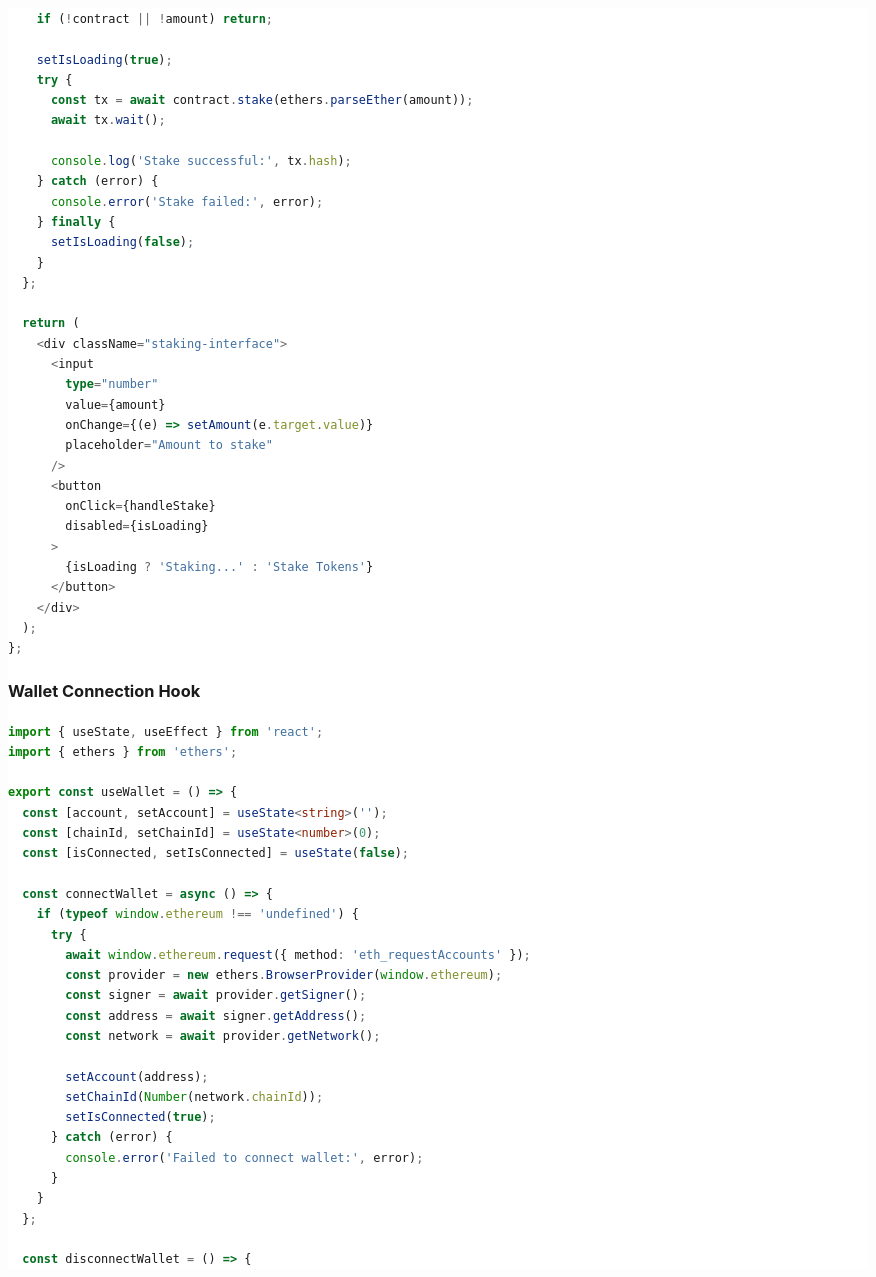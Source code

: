 ```typescript
    if (!contract || !amount) return;

    setIsLoading(true);
    try {
      const tx = await contract.stake(ethers.parseEther(amount));
      await tx.wait();

      console.log('Stake successful:', tx.hash);
    } catch (error) {
      console.error('Stake failed:', error);
    } finally {
      setIsLoading(false);
    }
  };

  return (
    <div className="staking-interface">
      <input
        type="number"
        value={amount}
        onChange={(e) => setAmount(e.target.value)}
        placeholder="Amount to stake"
      />
      <button
        onClick={handleStake}
        disabled={isLoading}
      >
        {isLoading ? 'Staking...' : 'Stake Tokens'}
      </button>
    </div>
  );
};
```

### Wallet Connection Hook
```typescript
import { useState, useEffect } from 'react';
import { ethers } from 'ethers';

export const useWallet = () => {
  const [account, setAccount] = useState<string>('');
  const [chainId, setChainId] = useState<number>(0);
  const [isConnected, setIsConnected] = useState(false);

  const connectWallet = async () => {
    if (typeof window.ethereum !== 'undefined') {
      try {
        await window.ethereum.request({ method: 'eth_requestAccounts' });
        const provider = new ethers.BrowserProvider(window.ethereum);
        const signer = await provider.getSigner();
        const address = await signer.getAddress();
        const network = await provider.getNetwork();

        setAccount(address);
        setChainId(Number(network.chainId));
        setIsConnected(true);
      } catch (error) {
        console.error('Failed to connect wallet:', error);
      }
    }
  };

  const disconnectWallet = () => {
```